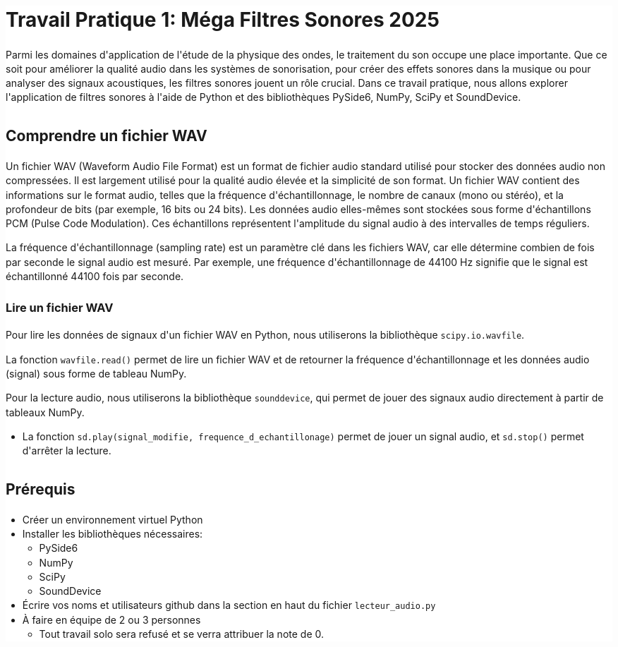 # Travail Pratique 1: Méga Filtres Sonores 2025

Parmi les domaines d'application de l'étude de la physique des ondes, le traitement du son occupe une place importante.
Que ce soit pour améliorer la qualité audio dans les systèmes de sonorisation, pour créer des effets sonores dans
la musique ou pour analyser des signaux acoustiques, les filtres sonores jouent un rôle crucial. 
Dans ce travail pratique, nous allons explorer l'application de filtres sonores à l'aide de Python et des bibliothèques
PySide6, NumPy, SciPy et SoundDevice.

## Comprendre un fichier WAV
Un fichier WAV (Waveform Audio File Format) est un format de fichier audio standard utilisé pour stocker des données audio
non compressées. Il est largement utilisé pour la qualité audio élevée et la simplicité de son format. Un fichier WAV contient
des informations sur le format audio, telles que la fréquence d'échantillonnage, le nombre de canaux (mono ou stéréo), et la profondeur
de bits (par exemple, 16 bits ou 24 bits). Les données audio elles-mêmes sont stockées sous forme d'échantillons PCM (Pulse Code Modulation).
Ces échantillons représentent l'amplitude du signal audio à des intervalles de temps réguliers.

La fréquence d'échantillonnage (sampling rate) est un paramètre clé dans les fichiers WAV, car elle détermine combien de fois par seconde
le signal audio est mesuré. Par exemple, une fréquence d'échantillonnage de 44100 Hz signifie que le signal est échantillonné 44100 fois par seconde.

### Lire un fichier WAV
Pour lire les données de signaux d'un fichier WAV en Python, nous utiliserons la bibliothèque `scipy.io.wavfile`.

La fonction `wavfile.read()` permet de lire un fichier WAV et de retourner la fréquence d'échantillonnage et les données audio (signal) sous forme de tableau NumPy.

Pour la lecture audio, nous utiliserons la bibliothèque `sounddevice`, qui permet de jouer des signaux audio directement à partir de tableaux NumPy.
- La fonction `sd.play(signal_modifie, frequence_d_echantillonage)` permet de jouer un signal audio, et `sd.stop()` permet d'arrêter la lecture.

## Prérequis
- Créer un environnement virtuel Python
- Installer les bibliothèques nécessaires:
  - PySide6
  - NumPy
  - SciPy
  - SoundDevice
- Écrire vos noms et utilisateurs github dans la section en haut du fichier `lecteur_audio.py`
- À faire en équipe de 2 ou 3 personnes
  - Tout travail solo sera refusé et se verra attribuer la note de 0.
